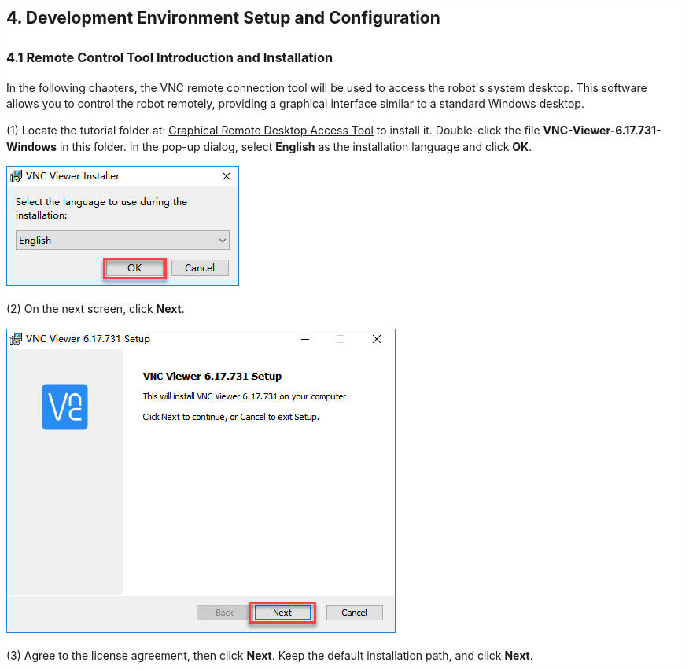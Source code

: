 ## 4. Development Environment Setup and Configuration

### 4.1 Remote Control Tool Introduction and Installation

In the following chapters, the VNC remote connection tool will be used to access the robot's system desktop. This software allows you to control the robot remotely, providing a graphical interface similar to a standard Windows desktop.

(1) Locate the tutorial folder at: [Graphical Remote Desktop Access Tool](https://drive.google.com/drive/folders/1fhc_T1hWVYkGNC2kKfUT02sUPmmheskh?usp=sharing) to install it. Double-click the file **VNC-Viewer-6.17.731-Windows** in this folder. In the pop-up dialog, select **English** as the installation language and click **OK**.

<img src="../_static/media/chapter_1/section_1/media/image100.png" class="common_img"/>

(2) On the next screen, click **Next**.

<img src="../_static/media/chapter_1/section_1/media/image101.png" class="common_img"/>

(3) Agree to the license agreement, then click **Next**. Keep the default installation path, and click **Next**.
